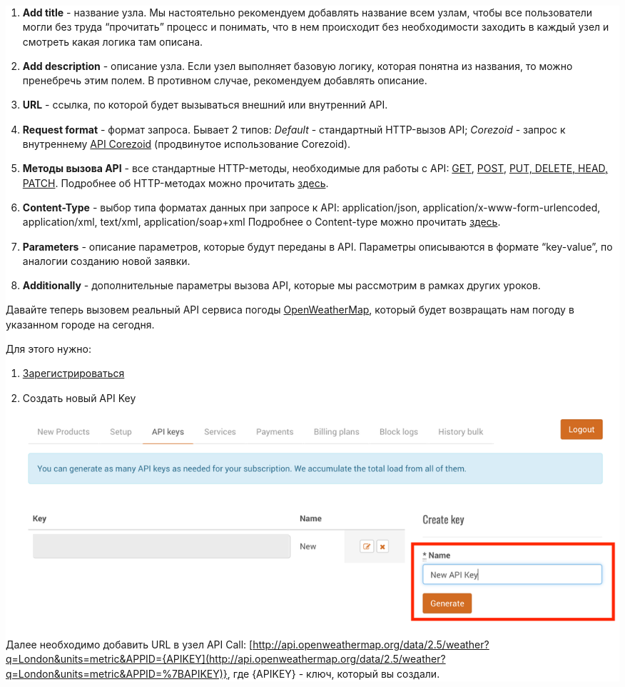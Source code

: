 1.  **Add title** - название узла. Мы настоятельно рекомендуем добавлять название всем узлам, чтобы все пользователи могли без труда “прочитать” процесс и понимать, что в нем происходит без необходимости заходить в каждый узел и смотреть какая логика там описана.

2.  **Add description** - описание узла. Если узел выполняет базовую логику, которая понятна из названия, то можно пренебречь этим полем. В противном случае, рекомендуем добавлять описание.

3.  **URL** - ссылка, по которой будет вызываться внешний или внутренний API.

4.  **Request format** - формат запроса. Бывает 2 типов: *Default* - стандартный HTTP-вызов API; *Corezoid* - запрос к внутреннему [API Сorezoid](https://doc.corezoid.com/ru/interface/nodes/api/corezoid.html) (продвинутое использование Corezoid).

5.  **Методы вызова API** - все стандартные HTTP-методы, необходимые для работы с API: [GET](https://doc.corezoid.com/ru/interface/nodes/api/get.html), [POST](https://doc.corezoid.com/ru/interface/nodes/api/post.html), [PUT, DELETE, HEAD, PATCH](https://doc.corezoid.com/ru/interface/nodes/api/put__delete__head.html). Подробнее об HTTP-методах можно прочитать [здесь](https://ru.wikipedia.org/wiki/HTTP#%D0%9C%D0%B5%D1%82%D0%BE%D0%B4%D1%8B).

6.  **Content-Type** - выбор типа форматах данных при запросе к API: application/json, application/x-www-form-urlencoded, application/xml, text/xml, application/soap+xml
    Подробнее о Content-type можно прочитать [здесь](https://developer.mozilla.org/ru/docs/Web/HTTP/%D0%97%D0%B0%D0%B3%D0%BE%D0%BB%D0%BE%D0%B2%D0%BA%D0%B8/Content-Type).

7.  **Parameters** - описание параметров, которые будут переданы в API. Параметры описываются в формате “key-value”, по аналогии созданию новой заявки.

8.  **Additionally** - дополнительные параметры вызова API, которые мы рассмотрим в рамках других уроков.

Давайте теперь вызовем реальный API сервиса погоды [OpenWeatherMap](https://openweathermap.org/current), который будет возвращать нам погоду в указанном городе на сегодня.

Для этого нужно:

1.  [Зарегистрироваться](https://home.openweathermap.org/users/sign_up)
2.  Создать новый API Key

    ![](../img/quick_start/api_openweather.png)

Далее необходимо добавить URL в узел API Call: [http://api.openweathermap.org/data/2.5/weather?q=London&units=metric&APPID={APIKEY](http://api.openweathermap.org/data/2.5/weather?q=London&units=metric&APPID=%7BAPIKEY)}, где {APIKEY} - ключ, который вы создали.
